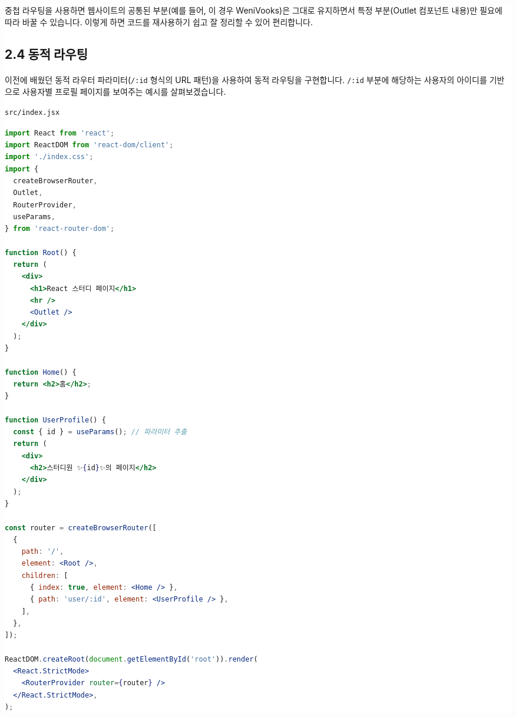 중첩 라우팅을 사용하면 웹사이트의 공통된 부분(예를 들어, 이 경우 WeniVooks)은 그대로 유지하면서 특정 부분(Outlet 컴포넌트 내용)만 필요에 따라 바꿀 수 있습니다. 이렇게 하면 코드를 재사용하기 쉽고 잘 정리할 수 있어 편리합니다.

## 2.4 동적 라우팅

이전에 배웠던 동적 라우터 파라미터(`/:id` 형식의 URL 패턴)을 사용하여 동적 라우팅을 구현합니다. `/:id` 부분에 해당하는 사용자의 아이디를 기반으로 사용자별 프로필 페이지를 보여주는 예시를 살펴보겠습니다.

`src/index.jsx`

```jsx
import React from 'react';
import ReactDOM from 'react-dom/client';
import './index.css';
import {
  createBrowserRouter,
  Outlet,
  RouterProvider,
  useParams,
} from 'react-router-dom';

function Root() {
  return (
    <div>
      <h1>React 스터디 페이지</h1>
      <hr />
      <Outlet />
    </div>
  );
}

function Home() {
  return <h2>홈</h2>;
}

function UserProfile() {
  const { id } = useParams(); // 파라미터 추출
  return (
    <div>
      <h2>스터디원 ✨{id}✨의 페이지</h2>
    </div>
  );
}

const router = createBrowserRouter([
  {
    path: '/',
    element: <Root />,
    children: [
      { index: true, element: <Home /> },
      { path: 'user/:id', element: <UserProfile /> },
    ],
  },
]);

ReactDOM.createRoot(document.getElementById('root')).render(
  <React.StrictMode>
    <RouterProvider router={router} />
  </React.StrictMode>,
);
```
